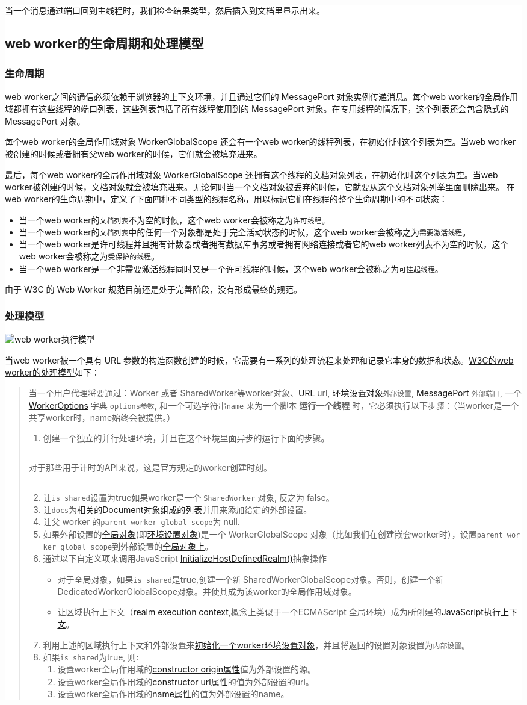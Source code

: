 
当一个消息通过端口回到主线程时，我们检查结果类型，然后插入到文档里显示出来。


## web worker的生命周期和处理模型

### 生命周期
web worker之间的通信必须依赖于浏览器的上下文环境，并且通过它们的 MessagePort 对象实例传递消息。每个web worker的全局作用域都拥有这些线程的端口列表，这些列表包括了所有线程使用到的 MessagePort 对象。在专用线程的情况下，这个列表还会包含隐式的 MessagePort 对象。

每个web worker的全局作用域对象 WorkerGlobalScope 还会有一个web worker的线程列表，在初始化时这个列表为空。当web worker被创建的时候或者拥有父web worker的时候，它们就会被填充进来。

最后，每个web worker的全局作用域对象 WorkerGlobalScope 还拥有这个线程的文档对象列表，在初始化时这个列表为空。当web worker被创建的时候，文档对象就会被填充进来。无论何时当一个文档对象被丢弃的时候，它就要从这个文档对象列举里面删除出来。
在web worker的生命周期中，定义了下面四种不同类型的线程名称，用以标识它们在线程的整个生命周期中的不同状态：

* 当一个web worker的``文档列表``不为空的时候，这个web worker会被称之为``许可线程``。
* 当一个web worker的``文档列表``中的任何一个对象都是处于完全活动状态的时候，这个web worker会被称之为``需要激活线程``。
* 当一个web worker是许可线程并且拥有计数器或者拥有数据库事务或者拥有网络连接或者它的web worker列表不为空的时候，这个web worker会被称之为``受保护的线程``。
* 当一个web worker是一个非需要激活线程同时又是一个许可线程的时候，这个web worker会被称之为``可挂起线程``。

由于 W3C 的 Web Worker 规范目前还是处于完善阶段，没有形成最终的规范。

### 处理模型
![](http://p1.meituan.net/kuailv/1aae5f5a2fd5220d14bf377ffd82937840137.png "web worker执行模型")

当web worker被一个具有 URL 参数的构造函数创建的时候，它需要有一系列的处理流程来处理和记录它本身的数据和状态。[W3C的web worker的处理模型](https://html.spec.whatwg.org/multipage/workers.html#worker-processing-model)如下：

>当一个用户代理将要通过：Worker 或者 SharedWorker等worker对象、[URL](https://url.spec.whatwg.org/#concept-url) url, [环境设置对象](https://html.spec.whatwg.org/multipage/webappapis.html#environment-settings-object)``外部设置``, [MessagePort](https://html.spec.whatwg.org/multipage/comms.html#messageport) ``外部端口``, 一个[WorkerOptions](https://html.spec.whatwg.org/multipage/workers.html#workeroptions) 字典 ``options参数``, 和一个可选字符串``name`` 来为一个脚本 **运行一个线程** 时，它必须执行以下步骤：（当worker是一个共享worker时，name始终会被提供。）
>
>1. 创建一个独立的并行处理环境，并且在这个环境里面异步的运行下面的步骤。
>   ***
>   对于那些用于计时的API来说，这是官方规定的worker创建时刻。
>   ***
>2. 让``is shared``设置为true如果worker是一个 ``SharedWorker`` 对象, 反之为 false。
>3. 让``docs``为[相关的Document对象组成的列表](https://html.spec.whatwg.org/multipage/workers.html#list-of-relevant-document-objects-to-add)并用来添加给定的外部设置。
>4. 让父 worker 的``parent worker global scope``为 null.
>5. 如果外部设置的[全局对象](https://html.spec.whatwg.org/multipage/webappapis.html#concept-settings-object-global)(即[环境设置对象](https://html.spec.whatwg.org/multipage/webappapis.html#environment-settings-object))是一个 WorkerGlobalScope 对象（比如我们在创建嵌套worker时），设置``parent worker global scope``到外部设置的[全局对象上](https://html.spec.whatwg.org/multipage/webappapis.html#concept-settings-object-global)。
>6. 通过以下自定义项来调用JavaScript [InitializeHostDefinedRealm()](https://tc39.github.io/ecma262/#sec-initializehostdefinedrealm)抽象操作 
>     * 对于全局对象，如果``is shared``是true,创建一个新 SharedWorkerGlobalScope对象。否则，创建一个新DedicatedWorkerGlobalScope对象。并使其成为该worker的全局作用域对象。
>    
>     * 让区域执行上下文（[realm execution context](https://tc39.github.io/ecma262/#realm),概念上类似于一个ECMAScript 全局环境）成为所创建的[JavaScript执行上下文](https://tc39.github.io/ecma262/#sec-execution-contexts)。
>7. 利用上述的区域执行上下文和外部设置来[初始化一个worker环境设置对象](https://html.spec.whatwg.org/multipage/workers.html#set-up-a-worker-environment-settings-object)，并且将返回的设置对象设置为``内部设置``。
>8. 如果``is shared``为true, 则:
>     1. 设置worker全局作用域的[constructor origin属性](https://html.spec.whatwg.org/multipage/workers.html#concept-sharedworkerglobalscope-constructor-origin)值为外部设置的源。
>     2. 设置worker全局作用域的[constructor url属性](https://html.spec.whatwg.org/multipage/workers.html#concept-sharedworkerglobalscope-constructor-url)的值为外部设置的url。
>     3. 设置worker全局作用域的[name属性](https://html.spec.whatwg.org/multipage/workers.html#concept-sharedworkerglobalscope-constructor-url)的值为外部设置的name。